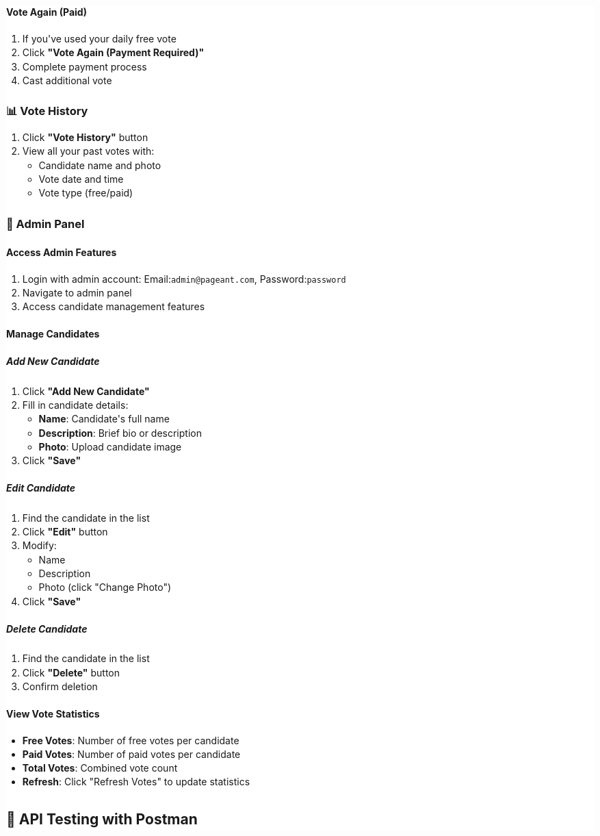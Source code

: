 #### Vote Again (Paid)
1. If you've used your daily free vote
2. Click **"Vote Again (Payment Required)"**
3. Complete payment process
4. Cast additional vote

### 📊 Vote History
1. Click **"Vote History"** button
2. View all your past votes with:
   - Candidate name and photo
   - Vote date and time
   - Vote type (free/paid)

### 🔐 Admin Panel

#### Access Admin Features
1. Login with admin account: Email:`admin@pageant.com`, Password:`password`
2. Navigate to admin panel
3. Access candidate management features

#### Manage Candidates

##### Add New Candidate
1. Click **"Add New Candidate"**
2. Fill in candidate details:
   - **Name**: Candidate's full name
   - **Description**: Brief bio or description
   - **Photo**: Upload candidate image
3. Click **"Save"**

##### Edit Candidate
1. Find the candidate in the list
2. Click **"Edit"** button
3. Modify:
   - Name
   - Description
   - Photo (click "Change Photo")
4. Click **"Save"**

##### Delete Candidate
1. Find the candidate in the list
2. Click **"Delete"** button
3. Confirm deletion

#### View Vote Statistics
- **Free Votes**: Number of free votes per candidate
- **Paid Votes**: Number of paid votes per candidate
- **Total Votes**: Combined vote count
- **Refresh**: Click "Refresh Votes" to update statistics

## 🧪 API Testing with Postman
